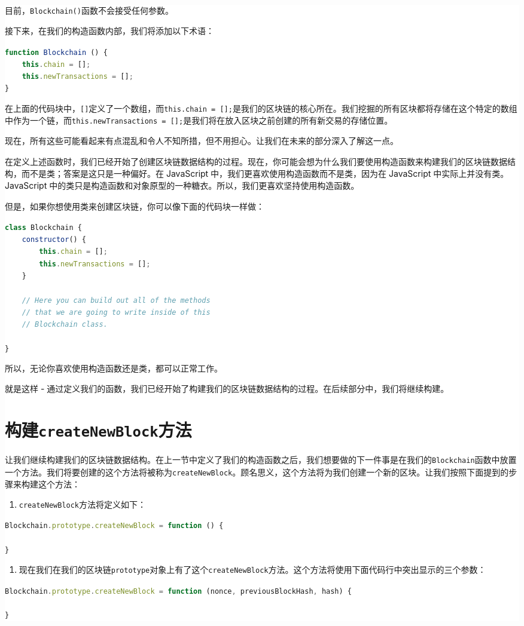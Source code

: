 目前，`Blockchain()`函数不会接受任何参数。

接下来，在我们的构造函数内部，我们将添加以下术语：

```js
function Blockchain () {
    this.chain = [];
    this.newTransactions = [];
}
```

在上面的代码块中，`[]`定义了一个数组，而`this.chain = [];`是我们的区块链的核心所在。我们挖掘的所有区块都将存储在这个特定的数组中作为一个链，而`this.newTransactions = [];`是我们将在放入区块之前创建的所有新交易的存储位置。

现在，所有这些可能看起来有点混乱和令人不知所措，但不用担心。让我们在未来的部分深入了解这一点。

在定义上述函数时，我们已经开始了创建区块链数据结构的过程。现在，你可能会想为什么我们要使用构造函数来构建我们的区块链数据结构，而不是类；答案是这只是一种偏好。在 JavaScript 中，我们更喜欢使用构造函数而不是类，因为在 JavaScript 中实际上并没有类。JavaScript 中的类只是构造函数和对象原型的一种糖衣。所以，我们更喜欢坚持使用构造函数。

但是，如果你想使用类来创建区块链，你可以像下面的代码块一样做：

```js
class Blockchain {
    constructor() {
        this.chain = [];
        this.newTransactions = [];
    }

    // Here you can build out all of the methods 
    // that we are going to write inside of this
    // Blockchain class. 

}
```

所以，无论你喜欢使用构造函数还是类，都可以正常工作。

就是这样 - 通过定义我们的函数，我们已经开始了构建我们的区块链数据结构的过程。在后续部分中，我们将继续构建。

# 构建`createNewBlock`方法

让我们继续构建我们的区块链数据结构。在上一节中定义了我们的构造函数之后，我们想要做的下一件事是在我们的`Blockchain`函数中放置一个方法。我们将要创建的这个方法将被称为`createNewBlock`。顾名思义，这个方法将为我们创建一个新的区块。让我们按照下面提到的步骤来构建这个方法：

1.  `createNewBlock`方法将定义如下：

```js
Blockchain.prototype.createNewBlock = function () { 

}
```

1.  现在我们在我们的区块链`prototype`对象上有了这个`createNewBlock`方法。这个方法将使用下面代码行中突出显示的三个参数：

```js
Blockchain.prototype.createNewBlock = function (nonce, previousBlockHash, hash) { 

}
```
